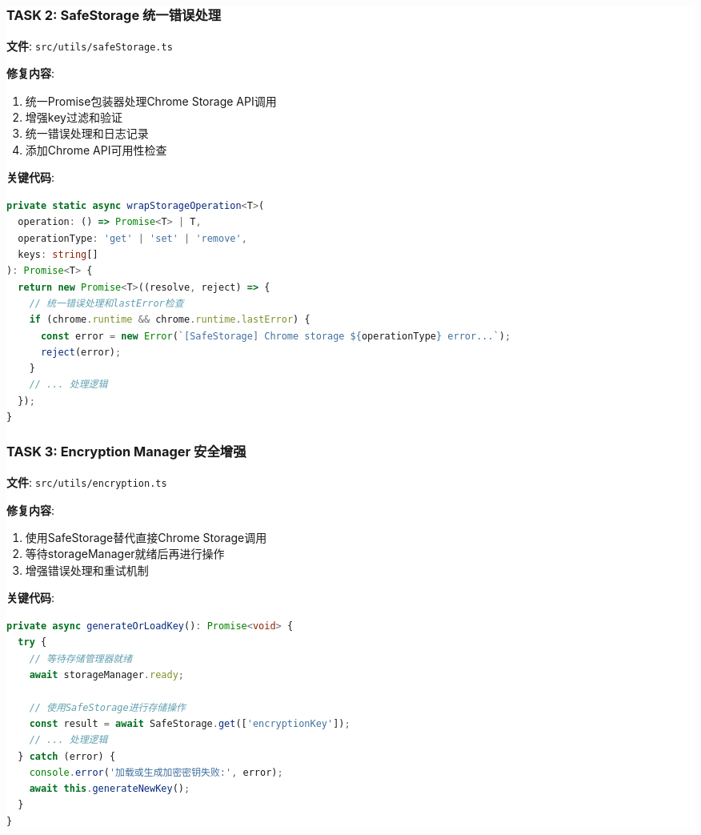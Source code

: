 ### TASK 2: SafeStorage 统一错误处理

**文件**: `src/utils/safeStorage.ts`

**修复内容**:
1. 统一Promise包装器处理Chrome Storage API调用
2. 增强key过滤和验证
3. 统一错误处理和日志记录
4. 添加Chrome API可用性检查

**关键代码**:
```typescript
private static async wrapStorageOperation<T>(
  operation: () => Promise<T> | T,
  operationType: 'get' | 'set' | 'remove',
  keys: string[]
): Promise<T> {
  return new Promise<T>((resolve, reject) => {
    // 统一错误处理和lastError检查
    if (chrome.runtime && chrome.runtime.lastError) {
      const error = new Error(`[SafeStorage] Chrome storage ${operationType} error...`);
      reject(error);
    }
    // ... 处理逻辑
  });
}
```

### TASK 3: Encryption Manager 安全增强

**文件**: `src/utils/encryption.ts`

**修复内容**:
1. 使用SafeStorage替代直接Chrome Storage调用
2. 等待storageManager就绪后再进行操作
3. 增强错误处理和重试机制

**关键代码**:
```typescript
private async generateOrLoadKey(): Promise<void> {
  try {
    // 等待存储管理器就绪
    await storageManager.ready;
    
    // 使用SafeStorage进行存储操作
    const result = await SafeStorage.get(['encryptionKey']);
    // ... 处理逻辑
  } catch (error) {
    console.error('加载或生成加密密钥失败:', error);
    await this.generateNewKey();
  }
}
```
